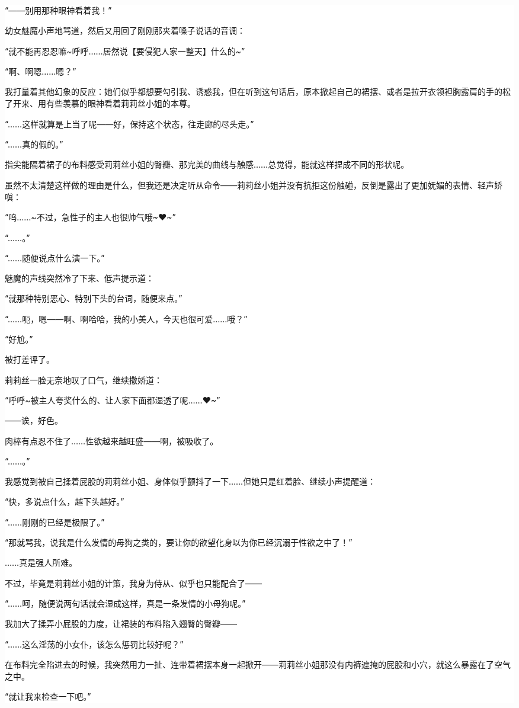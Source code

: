 “——别用那种眼神看着我！”

幼女魅魔小声地骂道，然后又用回了刚刚那夹着嗓子说话的音调：

“就不能再忍忍嘛~呼呼……居然说【要侵犯人家一整天】什么的~”

“啊、啊嗯……嗯？”

我打量着其他幻象的反应：她们似乎都想要勾引我、诱惑我，但在听到这句话后，原本掀起自己的裙摆、或者是拉开衣领袒胸露肩的手的松了开来、用有些羡慕的眼神看着莉莉丝小姐的本尊。

“……这样就算是上当了呢——好，保持这个状态，往走廊的尽头走。”

“……真的假的。”

指尖能隔着裙子的布料感受莉莉丝小姐的臀瓣、那完美的曲线与触感……总觉得，能就这样捏成不同的形状呢。

虽然不太清楚这样做的理由是什么，但我还是决定听从命令——莉莉丝小姐并没有抗拒这份触碰，反倒是露出了更加妩媚的表情、轻声娇嗔：

“呜……~不过，急性子的主人也很帅气哦~❤~”

“……。”

“……随便说点什么演一下。”

魅魔的声线突然冷了下来、低声提示道：

“就那种特别恶心、特别下头的台词，随便来点。”

“……呃，嗯——啊、啊哈哈，我的小美人，今天也很可爱……哦？”

“好尬。”

被打差评了。

莉莉丝一脸无奈地叹了口气，继续撒娇道：

“呼呼~被主人夸奖什么的、让人家下面都湿透了呢……❤~”

——诶，好色。

肉棒有点忍不住了……性欲越来越旺盛——啊，被吸收了。

“……。”

我感觉到被自己揉着屁股的莉莉丝小姐、身体似乎颤抖了一下……但她只是红着脸、继续小声提醒道：

“快，多说点什么，越下头越好。”

“……刚刚的已经是极限了。”

“那就骂我，说我是什么发情的母狗之类的，要让你的欲望化身以为你已经沉溺于性欲之中了！”

……真是强人所难。

不过，毕竟是莉莉丝小姐的计策，我身为侍从、似乎也只能配合了——

“……呵，随便说两句话就会湿成这样，真是一条发情的小母狗呢。”

我加大了揉弄小屁股的力度，让裙装的布料陷入翘臀的臀瓣——

“……这么淫荡的小女仆，该怎么惩罚比较好呢？”

在布料完全陷进去的时候，我突然用力一扯、连带着裙摆本身一起掀开——莉莉丝小姐那没有内裤遮掩的屁股和小穴，就这么暴露在了空气之中。

“就让我来检查一下吧。”
